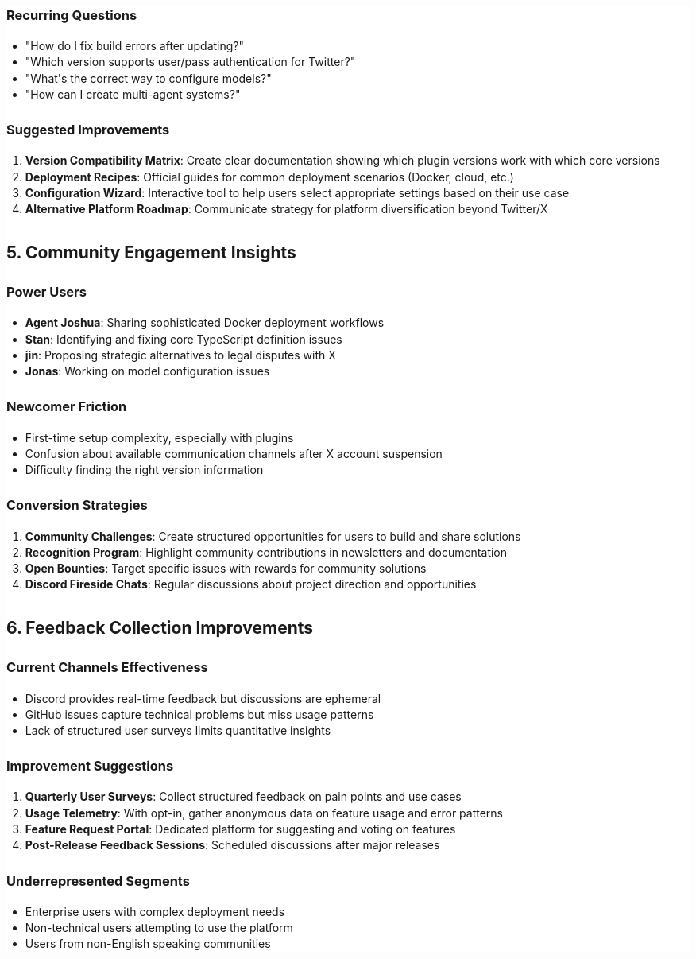 ### Recurring Questions
- "How do I fix build errors after updating?"
- "Which version supports user/pass authentication for Twitter?"
- "What's the correct way to configure models?"
- "How can I create multi-agent systems?"

### Suggested Improvements
1. **Version Compatibility Matrix**: Create clear documentation showing which plugin versions work with which core versions
2. **Deployment Recipes**: Official guides for common deployment scenarios (Docker, cloud, etc.)
3. **Configuration Wizard**: Interactive tool to help users select appropriate settings based on their use case
4. **Alternative Platform Roadmap**: Communicate strategy for platform diversification beyond Twitter/X

## 5. Community Engagement Insights

### Power Users
- **Agent Joshua**: Sharing sophisticated Docker deployment workflows
- **Stan**: Identifying and fixing core TypeScript definition issues
- **jin**: Proposing strategic alternatives to legal disputes with X
- **Jonas**: Working on model configuration issues

### Newcomer Friction
- First-time setup complexity, especially with plugins
- Confusion about available communication channels after X account suspension
- Difficulty finding the right version information

### Conversion Strategies
1. **Community Challenges**: Create structured opportunities for users to build and share solutions
2. **Recognition Program**: Highlight community contributions in newsletters and documentation
3. **Open Bounties**: Target specific issues with rewards for community solutions
4. **Discord Fireside Chats**: Regular discussions about project direction and opportunities

## 6. Feedback Collection Improvements

### Current Channels Effectiveness
- Discord provides real-time feedback but discussions are ephemeral
- GitHub issues capture technical problems but miss usage patterns
- Lack of structured user surveys limits quantitative insights

### Improvement Suggestions
1. **Quarterly User Surveys**: Collect structured feedback on pain points and use cases
2. **Usage Telemetry**: With opt-in, gather anonymous data on feature usage and error patterns
3. **Feature Request Portal**: Dedicated platform for suggesting and voting on features
4. **Post-Release Feedback Sessions**: Scheduled discussions after major releases

### Underrepresented Segments
- Enterprise users with complex deployment needs
- Non-technical users attempting to use the platform
- Users from non-English speaking communities
